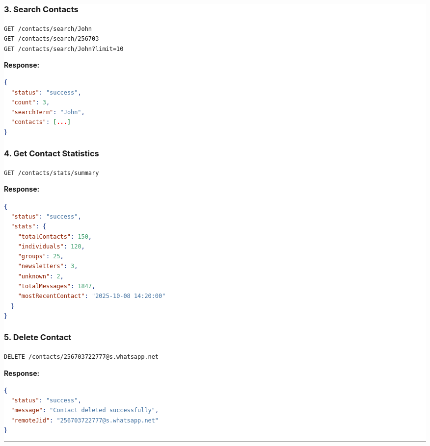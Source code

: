 ### 3. Search Contacts

```http
GET /contacts/search/John
GET /contacts/search/256703
GET /contacts/search/John?limit=10
```

**Response:**

```json
{
  "status": "success",
  "count": 3,
  "searchTerm": "John",
  "contacts": [...]
}
```

### 4. Get Contact Statistics

```http
GET /contacts/stats/summary
```

**Response:**

```json
{
  "status": "success",
  "stats": {
    "totalContacts": 150,
    "individuals": 120,
    "groups": 25,
    "newsletters": 3,
    "unknown": 2,
    "totalMessages": 1847,
    "mostRecentContact": "2025-10-08 14:20:00"
  }
}
```

### 5. Delete Contact

```http
DELETE /contacts/256703722777@s.whatsapp.net
```

**Response:**

```json
{
  "status": "success",
  "message": "Contact deleted successfully",
  "remoteJid": "256703722777@s.whatsapp.net"
}
```

---